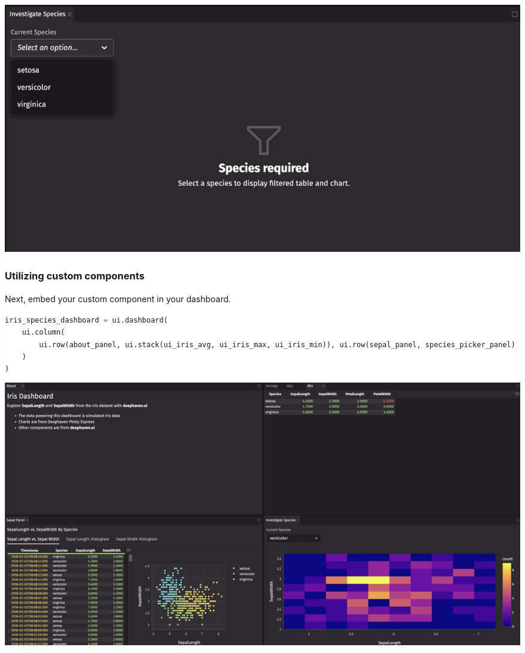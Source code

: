 ![img](_assets/deephaven-ui-crash-course/species_picker_panel_illustrated.png)

### Utilizing custom components

Next, embed your custom component in your dashboard.

```python test-set=tutorial
iris_species_dashboard = ui.dashboard(
    ui.column(
        ui.row(about_panel, ui.stack(ui_iris_avg, ui_iris_max, ui_iris_min)), ui.row(sepal_panel, species_picker_panel)
    )
)
```

![img](_assets/deephaven-ui-crash-course/iris_species_dashboard.png)
